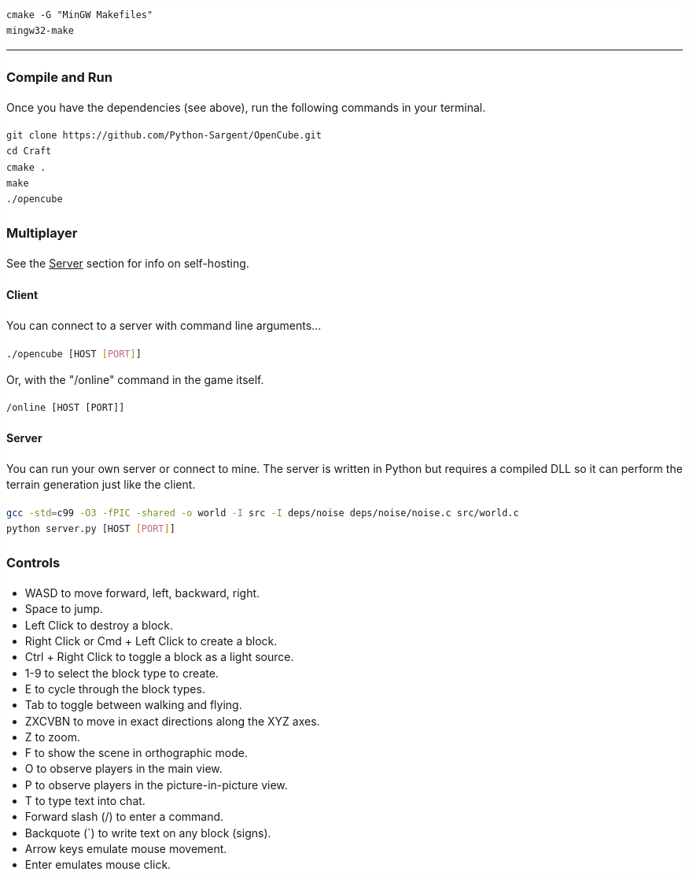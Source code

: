     cmake -G "MinGW Makefiles"
    mingw32-make

---

### Compile and Run

Once you have the dependencies (see above), run the following commands in your
terminal.

    git clone https://github.com/Python-Sargent/OpenCube.git
    cd Craft
    cmake .
    make
    ./opencube

### Multiplayer

See the [Server](#server) section for info on self-hosting.

#### Client

You can connect to a server with command line arguments...

```bash
./opencube [HOST [PORT]]
```

Or, with the "/online" command in the game itself.
    
    /online [HOST [PORT]]

#### Server

You can run your own server or connect to mine. The server is written in Python
but requires a compiled DLL so it can perform the terrain generation just like
the client.

```bash
gcc -std=c99 -O3 -fPIC -shared -o world -I src -I deps/noise deps/noise/noise.c src/world.c
python server.py [HOST [PORT]]
```

### Controls

- WASD to move forward, left, backward, right.
- Space to jump.
- Left Click to destroy a block.
- Right Click or Cmd + Left Click to create a block.
- Ctrl + Right Click to toggle a block as a light source.
- 1-9 to select the block type to create.
- E to cycle through the block types.
- Tab to toggle between walking and flying.
- ZXCVBN to move in exact directions along the XYZ axes.
- Z to zoom.
- F to show the scene in orthographic mode.
- O to observe players in the main view.
- P to observe players in the picture-in-picture view.
- T to type text into chat.
- Forward slash (/) to enter a command.
- Backquote (`) to write text on any block (signs).
- Arrow keys emulate mouse movement.
- Enter emulates mouse click.
